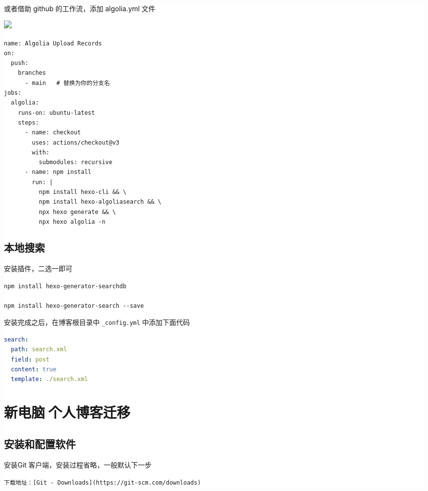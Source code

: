 或者借助 github 的工作流，添加 algolia.yml 文件

<img src="https://images.weserv.nl/?url=frp1.mmszxc.xin:24191/Blog/20250902110323323.webp"  />

```plain
name: Algolia Upload Records
on:
  push:
    branches
      - main   # 替换为你的分支名
jobs:
  algolia:
    runs-on: ubuntu-latest
    steps:
      - name: checkout
        uses: actions/checkout@v3
        with:
          submodules: recursive
      - name: npm install
        run: |
          npm install hexo-cli && \
          npm install hexo-algoliasearch && \
          npx hexo generate && \
          npx hexo algolia -n
```

## 本地搜索

安装插件，二选一即可

```plain
npm install hexo-generator-searchdb

npm install hexo-generator-search --save
```

安装完成之后，在博客根目录中 `_config.yml` 中添加下面代码

```yaml
search:
  path: search.xml
  field: post
  content: true
  template: ./search.xml
```

# 新电脑 个人博客迁移

## 安装和配置软件

安装Git 客户端，安装过程省略，一般默认下一步

    下载地址：[Git - Downloads](https://git-scm.com/downloads)
    